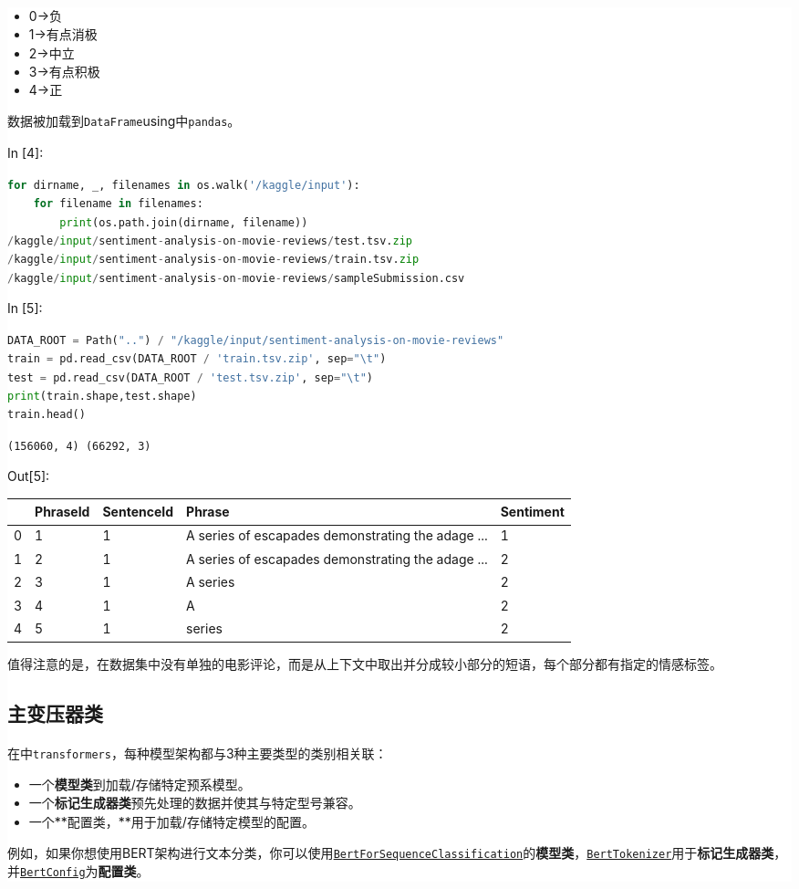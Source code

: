- 0→负
- 1→有点消极
- 2→中立
- 3→有点积极
- 4→正

数据被加载到`DataFrame`using中`pandas`。

In [4]:

```python
for dirname, _, filenames in os.walk('/kaggle/input'):
    for filename in filenames:
        print(os.path.join(dirname, filename))
/kaggle/input/sentiment-analysis-on-movie-reviews/test.tsv.zip
/kaggle/input/sentiment-analysis-on-movie-reviews/train.tsv.zip
/kaggle/input/sentiment-analysis-on-movie-reviews/sampleSubmission.csv
```

In [5]:

```python
DATA_ROOT = Path("..") / "/kaggle/input/sentiment-analysis-on-movie-reviews"
train = pd.read_csv(DATA_ROOT / 'train.tsv.zip', sep="\t")
test = pd.read_csv(DATA_ROOT / 'test.tsv.zip', sep="\t")
print(train.shape,test.shape)
train.head()
```

```
(156060, 4) (66292, 3)
```

Out[5]:

|      | PhraseId | SentenceId | Phrase                                            | Sentiment |
| :--- | :------- | :--------- | :------------------------------------------------ | :-------- |
| 0    | 1        | 1          | A series of escapades demonstrating the adage ... | 1         |
| 1    | 2        | 1          | A series of escapades demonstrating the adage ... | 2         |
| 2    | 3        | 1          | A series                                          | 2         |
| 3    | 4        | 1          | A                                                 | 2         |
| 4    | 5        | 1          | series                                            | 2         |

值得注意的是，在数据集中没有单独的电影评论，而是从上下文中取出并分成较小部分的短语，每个部分都有指定的情感标签。

## 主变压器类

在中`transformers`，每种模型架构都与3种主要类型的类别相关联：

- 一个**模型类**到加载/存储特定预系模型。
- 一个**标记生成器类**预先处理的数据并使其与特定型号兼容。
- 一个**配置类，**用于加载/存储特定模型的配置。

例如，如果你想使用BERT架构进行文本分类，你可以使用[`BertForSequenceClassification`](https://huggingface.co/transformers/model_doc/bert.html#bertforsequenceclassification)的**模型类**，[`BertTokenizer`](https://huggingface.co/transformers/model_doc/bert.html#berttokenizer)用于**标记生成器类**，并[`BertConfig`](https://huggingface.co/transformers/model_doc/bert.html#bertconfig)为**配置类**。

